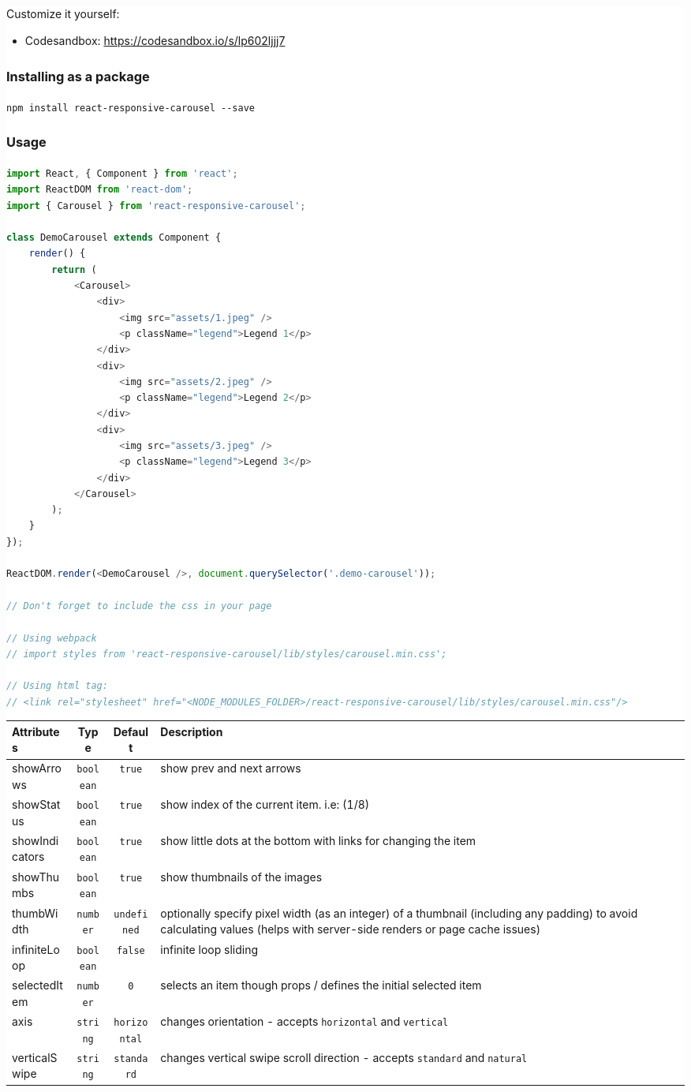 Customize it yourself:
- Codesandbox: <https://codesandbox.io/s/lp602ljjj7>

### Installing as a package
`npm install react-responsive-carousel --save`

### Usage

```javascript
import React, { Component } from 'react';
import ReactDOM from 'react-dom';
import { Carousel } from 'react-responsive-carousel';

class DemoCarousel extends Component {
    render() {
        return (
            <Carousel>
                <div>
                    <img src="assets/1.jpeg" />
                    <p className="legend">Legend 1</p>
                </div>
                <div>
                    <img src="assets/2.jpeg" />
                    <p className="legend">Legend 2</p>
                </div>
                <div>
                    <img src="assets/3.jpeg" />
                    <p className="legend">Legend 3</p>
                </div>
            </Carousel>
        );
    }
});

ReactDOM.render(<DemoCarousel />, document.querySelector('.demo-carousel'));

// Don't forget to include the css in your page

// Using webpack
// import styles from 'react-responsive-carousel/lib/styles/carousel.min.css';

// Using html tag:
// <link rel="stylesheet" href="<NODE_MODULES_FOLDER>/react-responsive-carousel/lib/styles/carousel.min.css"/>

```

| Attributes            | Type          | Default | Description |
| :---------            | :--:          | :-----: | :----------- |
| showArrows            | `boolean`     | `true` | show prev and next arrows |
| showStatus            | `boolean`     | `true` | show index of the current item. i.e: (1/8) |
| showIndicators        | `boolean`     | `true` | show little dots at the bottom with links for changing the item |
| showThumbs            | `boolean`     | `true` | show thumbnails of the images |
| thumbWidth            | `number`      | `undefined` | optionally specify pixel width (as an integer) of a thumbnail (including any padding) to avoid calculating values (helps with server-side renders or page cache issues) |
| infiniteLoop          | `boolean`     | `false` | infinite loop sliding  |
| selectedItem          | `number`      | `0` | selects an item though props / defines the initial selected item |
| axis                  | `string`      | `horizontal` | changes orientation - accepts `horizontal` and `vertical` |
| verticalSwipe         | `string`      | `standard` | changes vertical swipe scroll direction - accepts `standard` and `natural` |